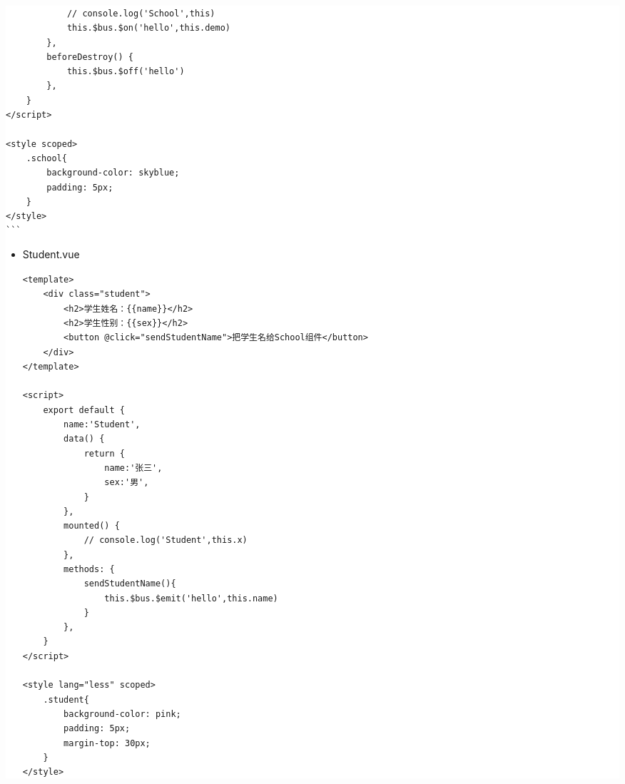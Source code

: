     			// console.log('School',this)
    			this.$bus.$on('hello',this.demo)
    		},
    		beforeDestroy() {
    			this.$bus.$off('hello')
    		},
    	}
    </script>
    
    <style scoped>
    	.school{
    		background-color: skyblue;
    		padding: 5px;
    	}
    </style>
    ```

  - Student.vue

    ```vue
    <template>
    	<div class="student">
    		<h2>学生姓名：{{name}}</h2>
    		<h2>学生性别：{{sex}}</h2>
    		<button @click="sendStudentName">把学生名给School组件</button>
    	</div>
    </template>
    
    <script>
    	export default {
    		name:'Student',
    		data() {
    			return {
    				name:'张三',
    				sex:'男',
    			}
    		},
    		mounted() {
    			// console.log('Student',this.x)
    		},
    		methods: {
    			sendStudentName(){
    				this.$bus.$emit('hello',this.name)
    			}
    		},
    	}
    </script>
    
    <style lang="less" scoped>
    	.student{
    		background-color: pink;
    		padding: 5px;
    		margin-top: 30px;
    	}
    </style>
    ```
